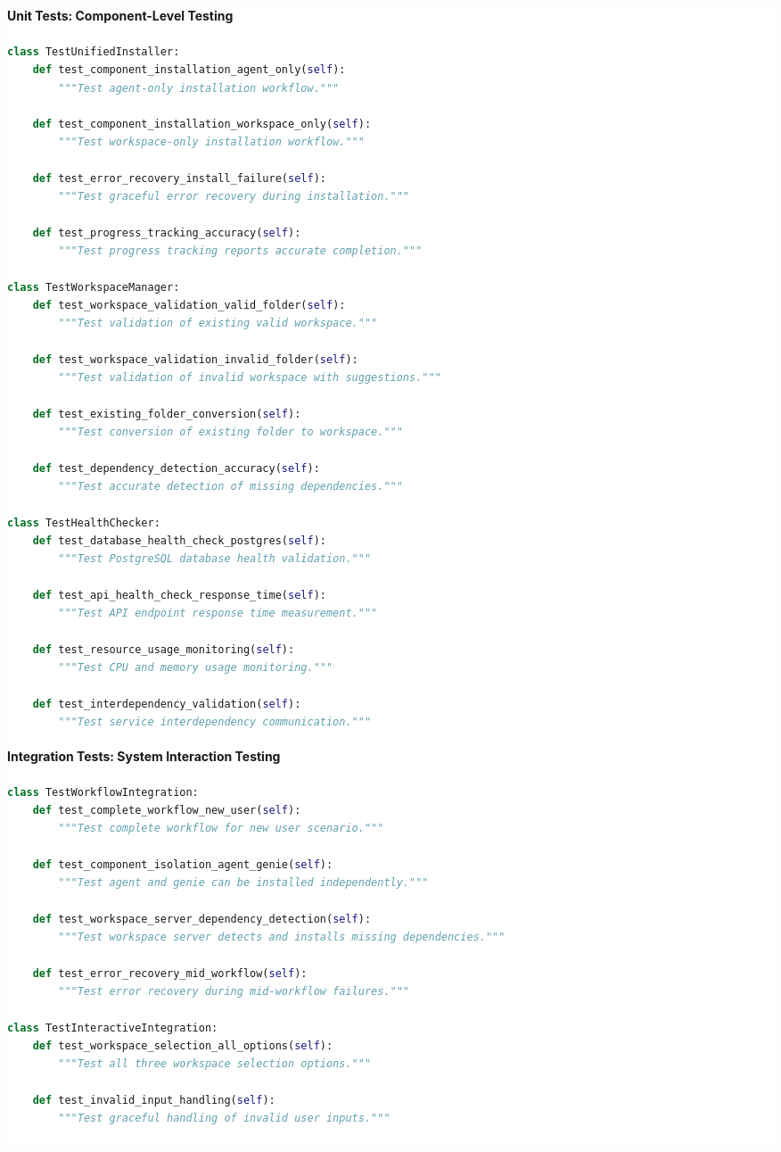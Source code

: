 #### Unit Tests: Component-Level Testing
```python
class TestUnifiedInstaller:
    def test_component_installation_agent_only(self):
        """Test agent-only installation workflow."""
        
    def test_component_installation_workspace_only(self):
        """Test workspace-only installation workflow."""
        
    def test_error_recovery_install_failure(self):
        """Test graceful error recovery during installation."""
        
    def test_progress_tracking_accuracy(self):
        """Test progress tracking reports accurate completion."""

class TestWorkspaceManager:
    def test_workspace_validation_valid_folder(self):
        """Test validation of existing valid workspace."""
        
    def test_workspace_validation_invalid_folder(self):
        """Test validation of invalid workspace with suggestions."""
        
    def test_existing_folder_conversion(self):
        """Test conversion of existing folder to workspace."""
        
    def test_dependency_detection_accuracy(self):
        """Test accurate detection of missing dependencies."""

class TestHealthChecker:
    def test_database_health_check_postgres(self):
        """Test PostgreSQL database health validation."""
        
    def test_api_health_check_response_time(self):
        """Test API endpoint response time measurement."""
        
    def test_resource_usage_monitoring(self):
        """Test CPU and memory usage monitoring."""
        
    def test_interdependency_validation(self):
        """Test service interdependency communication."""
```

#### Integration Tests: System Interaction Testing
```python
class TestWorkflowIntegration:
    def test_complete_workflow_new_user(self):
        """Test complete workflow for new user scenario."""
        
    def test_component_isolation_agent_genie(self):
        """Test agent and genie can be installed independently."""
        
    def test_workspace_server_dependency_detection(self):
        """Test workspace server detects and installs missing dependencies."""
        
    def test_error_recovery_mid_workflow(self):
        """Test error recovery during mid-workflow failures."""

class TestInteractiveIntegration:
    def test_workspace_selection_all_options(self):
        """Test all three workspace selection options."""
        
    def test_invalid_input_handling(self):
        """Test graceful handling of invalid user inputs."""
        
```
